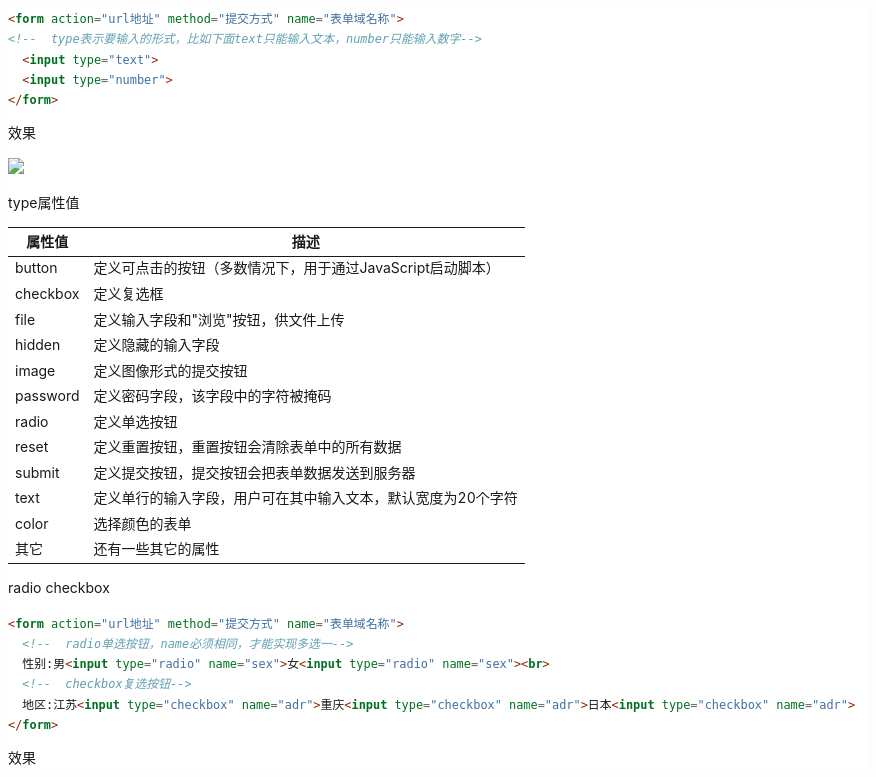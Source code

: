 

```html
<form action="url地址" method="提交方式" name="表单域名称">
<!--  type表示要输入的形式，比如下面text只能输入文本，number只能输入数字-->
  <input type="text">
  <input type="number">
</form>

```

效果

![](https://gitee.com/lukexiaoasusual/images/raw/master/img/20210411075408.png)

type属性值

| 属性值   | 描述                                                         |
| -------- | ------------------------------------------------------------ |
| button   | 定义可点击的按钮（多数情况下，用于通过JavaScript启动脚本）   |
| checkbox | 定义复选框                                                   |
| file     | 定义输入字段和"浏览"按钮，供文件上传                         |
| hidden   | 定义隐藏的输入字段                                           |
| image    | 定义图像形式的提交按钮                                       |
| password | 定义密码字段，该字段中的字符被掩码                           |
| radio    | 定义单选按钮                                                 |
| reset    | 定义重置按钮，重置按钮会清除表单中的所有数据                 |
| submit   | 定义提交按钮，提交按钮会把表单数据发送到服务器               |
| text     | 定义单行的输入字段，用户可在其中输入文本，默认宽度为20个字符 |
| color    | 选择颜色的表单                                               |
| 其它     | 还有一些其它的属性                                           |

radio checkbox

```html
<form action="url地址" method="提交方式" name="表单域名称">
  <!--  radio单选按钮，name必须相同，才能实现多选一-->
  性别:男<input type="radio" name="sex">女<input type="radio" name="sex"><br>
  <!--  checkbox复选按钮-->
  地区:江苏<input type="checkbox" name="adr">重庆<input type="checkbox" name="adr">日本<input type="checkbox" name="adr">
</form>

```

效果
